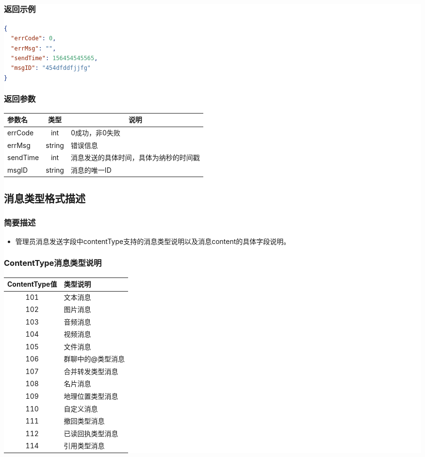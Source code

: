 
### **返回示例**

  ```json
{
    "errCode": 0, 
    "errMsg": "", 
    "sendTime": 156454545565, 
    "msgID": "454dfddfjjfg"
}
  ```

###  **返回参数**

| 参数名   |  类型  | 说明                                   |
| :------- | :----: | -------------------------------------- |
| errCode  |  int   | 0成功，非0失败                         |
| errMsg   | string | 错误信息                               |
| sendTime |  int   | 消息发送的具体时间，具体为纳秒的时间戳 |
| msgID    | string | 消息的唯一ID                           |

## 消息类型格式描述

### **简要描述**

 - 管理员消息发送字段中contentType支持的消息类型说明以及消息content的具体字段说明。

### **ContentType消息类型说明**

| ContentType值 | 类型说明          |
| :-----------: | :---------------- |
|      101      | 文本消息          |
|      102      | 图片消息          |
|      103      | 音频消息          |
|      104      | 视频消息          |
|      105      | 文件消息          |
|      106      | 群聊中的@类型消息 |
|      107      | 合并转发类型消息  |
|      108      | 名片消息          |
|      109      | 地理位置类型消息  |
|      110      | 自定义消息        |
|      111      | 撤回类型消息      |
|      112      | 已读回执类型消息  |
|      114      | 引用类型消息      |
